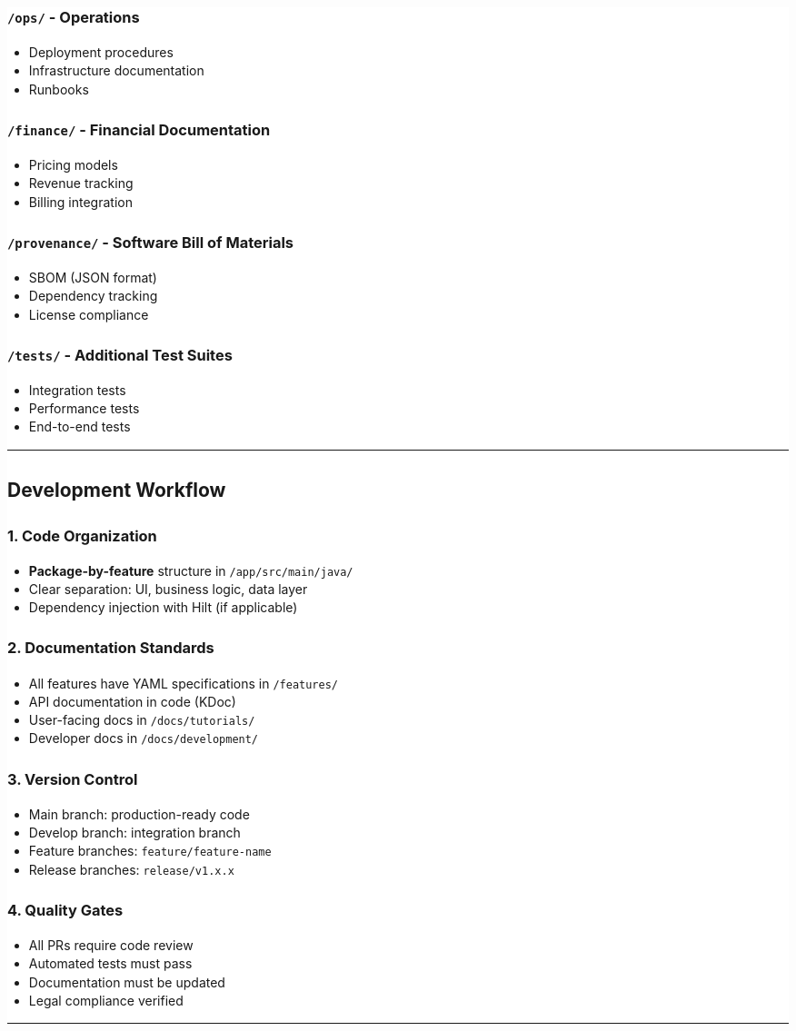 ### `/ops/` - Operations
- Deployment procedures
- Infrastructure documentation
- Runbooks

### `/finance/` - Financial Documentation
- Pricing models
- Revenue tracking
- Billing integration

### `/provenance/` - Software Bill of Materials
- SBOM (JSON format)
- Dependency tracking
- License compliance

### `/tests/` - Additional Test Suites
- Integration tests
- Performance tests
- End-to-end tests

---

## Development Workflow

### 1. **Code Organization**
- **Package-by-feature** structure in `/app/src/main/java/`
- Clear separation: UI, business logic, data layer
- Dependency injection with Hilt (if applicable)

### 2. **Documentation Standards**
- All features have YAML specifications in `/features/`
- API documentation in code (KDoc)
- User-facing docs in `/docs/tutorials/`
- Developer docs in `/docs/development/`

### 3. **Version Control**
- Main branch: production-ready code
- Develop branch: integration branch
- Feature branches: `feature/feature-name`
- Release branches: `release/v1.x.x`

### 4. **Quality Gates**
- All PRs require code review
- Automated tests must pass
- Documentation must be updated
- Legal compliance verified

---
